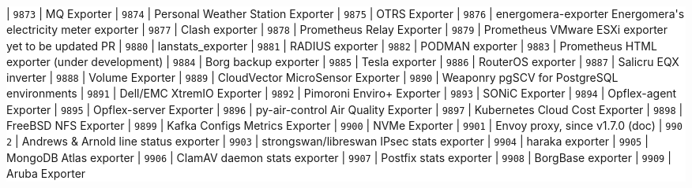 | `9873` | MQ Exporter
| `9874` | Personal Weather Station Exporter
| `9875` | OTRS Exporter
| `9876` | energomera-exporter Energomera's electricity meter exporter
| `9877` | Clash exporter
| `9878` | Prometheus Relay Exporter
| `9879` | Prometheus VMware ESXi exporter yet to be updated PR
| `9880` | lanstats_exporter
| `9881` | RADIUS exporter
| `9882` | PODMAN exporter
| `9883` | Prometheus HTML exporter (under development)
| `9884` | Borg backup exporter
| `9885` | Tesla exporter
| `9886` | RouterOS exporter
| `9887` | Salicru EQX inverter
| `9888` | Volume Exporter
| `9889` | CloudVector MicroSensor Exporter
| `9890` | Weaponry pgSCV for PostgreSQL environments
| `9891` | Dell/EMC XtremIO Exporter
| `9892` | Pimoroni Enviro+ Exporter
| `9893` | SONiC Exporter
| `9894` | Opflex-agent Exporter
| `9895` | Opflex-server Exporter
| `9896` | py-air-control Air Quality Exporter
| `9897` | Kubernetes Cloud Cost Exporter
| `9898` | FreeBSD NFS Exporter
| `9899` | Kafka Configs Metrics Exporter
| `9900` | NVMe Exporter
| `9901` | Envoy proxy, since v1.7.0 (doc)
| `9902` | Andrews & Arnold line status exporter
| `9903` | strongswan/libreswan IPsec stats exporter
| `9904` | haraka exporter
| `9905` | MongoDB Atlas exporter
| `9906` | ClamAV daemon stats exporter
| `9907` | Postfix stats exporter
| `9908` | BorgBase exporter
| `9909` | Aruba Exporter